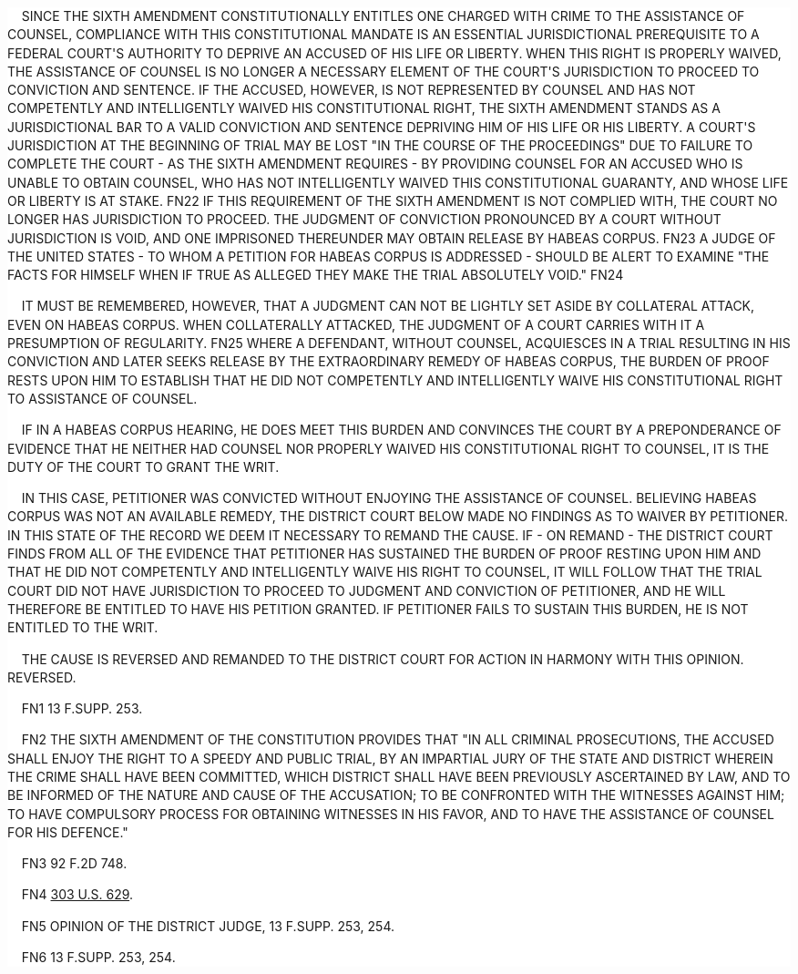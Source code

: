     SINCE THE SIXTH AMENDMENT CONSTITUTIONALLY ENTITLES ONE CHARGED WITH CRIME TO THE ASSISTANCE OF COUNSEL, COMPLIANCE WITH THIS CONSTITUTIONAL MANDATE IS AN ESSENTIAL JURISDICTIONAL PREREQUISITE TO A FEDERAL COURT'S AUTHORITY TO DEPRIVE AN ACCUSED OF HIS LIFE OR LIBERTY.  WHEN THIS RIGHT IS PROPERLY WAIVED, THE ASSISTANCE OF COUNSEL IS NO LONGER A NECESSARY ELEMENT OF THE COURT'S JURISDICTION TO PROCEED TO CONVICTION AND SENTENCE.  IF THE ACCUSED, HOWEVER, IS NOT REPRESENTED BY COUNSEL AND HAS NOT COMPETENTLY AND INTELLIGENTLY WAIVED HIS CONSTITUTIONAL RIGHT, THE SIXTH AMENDMENT STANDS AS A JURISDICTIONAL BAR TO A VALID CONVICTION AND SENTENCE DEPRIVING HIM OF HIS LIFE OR HIS LIBERTY.  A COURT'S JURISDICTION AT THE BEGINNING OF TRIAL MAY BE LOST "IN THE COURSE OF THE PROCEEDINGS" DUE TO FAILURE TO COMPLETE THE COURT - AS THE SIXTH AMENDMENT REQUIRES - BY PROVIDING COUNSEL FOR AN ACCUSED WHO IS UNABLE TO OBTAIN COUNSEL, WHO HAS NOT INTELLIGENTLY WAIVED THIS CONSTITUTIONAL GUARANTY, AND WHOSE LIFE OR LIBERTY IS AT STAKE.  FN22 IF THIS REQUIREMENT OF THE SIXTH AMENDMENT IS NOT COMPLIED WITH, THE COURT NO LONGER HAS JURISDICTION TO PROCEED.  THE JUDGMENT OF CONVICTION PRONOUNCED BY A COURT WITHOUT JURISDICTION IS VOID, AND ONE IMPRISONED THEREUNDER MAY OBTAIN RELEASE BY HABEAS CORPUS.  FN23  A JUDGE OF THE UNITED STATES - TO WHOM A PETITION FOR HABEAS CORPUS IS ADDRESSED - SHOULD BE ALERT TO EXAMINE "THE FACTS FOR HIMSELF WHEN IF TRUE AS ALLEGED THEY MAKE THE TRIAL ABSOLUTELY VOID."  FN24

    IT MUST BE REMEMBERED, HOWEVER, THAT A JUDGMENT CAN NOT BE LIGHTLY SET ASIDE BY COLLATERAL ATTACK, EVEN ON HABEAS CORPUS.  WHEN COLLATERALLY ATTACKED, THE JUDGMENT OF A COURT CARRIES WITH IT A PRESUMPTION OF REGULARITY.  FN25  WHERE A DEFENDANT, WITHOUT COUNSEL, ACQUIESCES IN A TRIAL RESULTING IN HIS CONVICTION AND LATER SEEKS RELEASE BY THE EXTRAORDINARY REMEDY OF HABEAS CORPUS, THE BURDEN OF PROOF RESTS UPON HIM TO ESTABLISH THAT HE DID NOT COMPETENTLY AND INTELLIGENTLY WAIVE HIS CONSTITUTIONAL RIGHT TO ASSISTANCE OF COUNSEL.

    IF IN A HABEAS CORPUS HEARING, HE DOES MEET THIS BURDEN AND CONVINCES THE COURT BY A PREPONDERANCE OF EVIDENCE THAT HE NEITHER HAD COUNSEL NOR PROPERLY WAIVED HIS CONSTITUTIONAL RIGHT TO COUNSEL, IT IS THE DUTY OF THE COURT TO GRANT THE WRIT.

    IN THIS CASE, PETITIONER WAS CONVICTED WITHOUT ENJOYING THE ASSISTANCE OF COUNSEL.  BELIEVING HABEAS CORPUS WAS NOT AN AVAILABLE REMEDY, THE DISTRICT COURT BELOW MADE NO FINDINGS AS TO WAIVER BY PETITIONER.  IN THIS STATE OF THE RECORD WE DEEM IT NECESSARY TO REMAND THE CAUSE.  IF - ON REMAND - THE DISTRICT COURT FINDS FROM ALL OF THE EVIDENCE THAT PETITIONER HAS SUSTAINED THE BURDEN OF PROOF RESTING UPON HIM AND THAT HE DID NOT COMPETENTLY AND INTELLIGENTLY WAIVE HIS RIGHT TO COUNSEL, IT WILL FOLLOW THAT THE TRIAL COURT DID NOT HAVE JURISDICTION TO PROCEED TO JUDGMENT AND CONVICTION OF PETITIONER, AND HE WILL THEREFORE BE ENTITLED TO HAVE HIS PETITION GRANTED.  IF PETITIONER FAILS TO SUSTAIN THIS BURDEN, HE IS NOT ENTITLED TO THE WRIT.

    THE CAUSE IS REVERSED AND REMANDED TO THE DISTRICT COURT FOR ACTION IN HARMONY WITH THIS OPINION.  REVERSED.

    FN1  13 F.SUPP.  253.

    FN2  THE SIXTH AMENDMENT OF THE CONSTITUTION PROVIDES THAT "IN ALL CRIMINAL PROSECUTIONS, THE ACCUSED SHALL ENJOY THE RIGHT TO A SPEEDY AND PUBLIC TRIAL, BY AN IMPARTIAL JURY OF THE STATE AND DISTRICT WHEREIN THE CRIME SHALL HAVE BEEN COMMITTED, WHICH DISTRICT SHALL HAVE BEEN PREVIOUSLY ASCERTAINED BY LAW, AND TO BE INFORMED OF THE NATURE AND CAUSE OF THE ACCUSATION; TO BE CONFRONTED WITH THE WITNESSES AGAINST HIM; TO HAVE COMPULSORY PROCESS FOR OBTAINING WITNESSES IN HIS FAVOR, AND TO HAVE THE ASSISTANCE OF COUNSEL FOR HIS DEFENCE."

    FN3  92 F.2D 748.

    FN4  [303 U.S. 629][/us/courts/scotus/usReporter/303/629].

    FN5  OPINION OF THE DISTRICT JUDGE, 13 F.SUPP.  253, 254.

    FN6  13 F.SUPP.  253, 254.


[/us/courts/scotus/usReporter/304/458]: https://publicdocs.github.io/go/links?ns=uslm-x&ref=%2Fus%2Fcourts%2Fscotus%2FusReporter%2F304%2F458
[/us/courts/scotus/usReporter/303/629]: https://publicdocs.github.io/go/links?ns=uslm-x&ref=%2Fus%2Fcourts%2Fscotus%2FusReporter%2F303%2F629
[/us/courts/scotus/usReporter/281/276]: https://publicdocs.github.io/go/links?ns=uslm-x&ref=%2Fus%2Fcourts%2Fscotus%2FusReporter%2F281%2F276
[/us/courts/scotus/usReporter/294/103]: https://publicdocs.github.io/go/links?ns=uslm-x&ref=%2Fus%2Fcourts%2Fscotus%2FusReporter%2F294%2F103
[/us/courts/scotus/usReporter/303/629]: https://publicdocs.github.io/go/links?ns=uslm-x&ref=%2Fus%2Fcourts%2Fscotus%2FusReporter%2F303%2F629
[/us/courts/scotus/usReporter/302/319]: https://publicdocs.github.io/go/links?ns=uslm-x&ref=%2Fus%2Fcourts%2Fscotus%2FusReporter%2F302%2F319
[/us/courts/scotus/usReporter/281/276]: https://publicdocs.github.io/go/links?ns=uslm-x&ref=%2Fus%2Fcourts%2Fscotus%2FusReporter%2F281%2F276
[/us/courts/scotus/usReporter/287/45]: https://publicdocs.github.io/go/links?ns=uslm-x&ref=%2Fus%2Fcourts%2Fscotus%2FusReporter%2F287%2F45
[/us/courts/scotus/usReporter/301/389]: https://publicdocs.github.io/go/links?ns=uslm-x&ref=%2Fus%2Fcourts%2Fscotus%2FusReporter%2F301%2F389
[/us/courts/scotus/usReporter/106/408]: https://publicdocs.github.io/go/links?ns=uslm-x&ref=%2Fus%2Fcourts%2Fscotus%2FusReporter%2F106%2F408
[/us/courts/scotus/usReporter/301/292]: https://publicdocs.github.io/go/links?ns=uslm-x&ref=%2Fus%2Fcourts%2Fscotus%2FusReporter%2F301%2F292
[/us/courts/scotus/usReporter/268/442]: https://publicdocs.github.io/go/links?ns=uslm-x&ref=%2Fus%2Fcourts%2Fscotus%2FusReporter%2F268%2F442
[/us/courts/scotus/usReporter/218/442]: https://publicdocs.github.io/go/links?ns=uslm-x&ref=%2Fus%2Fcourts%2Fscotus%2FusReporter%2F218%2F442
[/us/courts/scotus/usReporter/299/1]: https://publicdocs.github.io/go/links?ns=uslm-x&ref=%2Fus%2Fcourts%2Fscotus%2FusReporter%2F299%2F1
[/us/courts/scotus/usReporter/237/309]: https://publicdocs.github.io/go/links?ns=uslm-x&ref=%2Fus%2Fcourts%2Fscotus%2FusReporter%2F237%2F309
[/us/courts/scotus/usReporter/141/107]: https://publicdocs.github.io/go/links?ns=uslm-x&ref=%2Fus%2Fcourts%2Fscotus%2FusReporter%2F141%2F107
[/us/courts/scotus/usReporter/131/280]: https://publicdocs.github.io/go/links?ns=uslm-x&ref=%2Fus%2Fcourts%2Fscotus%2FusReporter%2F131%2F280
[/us/courts/scotus/usReporter/261/86]: https://publicdocs.github.io/go/links?ns=uslm-x&ref=%2Fus%2Fcourts%2Fscotus%2FusReporter%2F261%2F86
[/us/courts/scotus/usReporter/294/103]: https://publicdocs.github.io/go/links?ns=uslm-x&ref=%2Fus%2Fcourts%2Fscotus%2FusReporter%2F294%2F103
[/us/courts/scotus/usReporter/131/176]: https://publicdocs.github.io/go/links?ns=uslm-x&ref=%2Fus%2Fcourts%2Fscotus%2FusReporter%2F131%2F176
[/us/courts/scotus/usReporter/261/86]: https://publicdocs.github.io/go/links?ns=uslm-x&ref=%2Fus%2Fcourts%2Fscotus%2FusReporter%2F261%2F86
[/us/courts/scotus/usReporter/281/276]: https://publicdocs.github.io/go/links?ns=uslm-x&ref=%2Fus%2Fcourts%2Fscotus%2FusReporter%2F281%2F276
